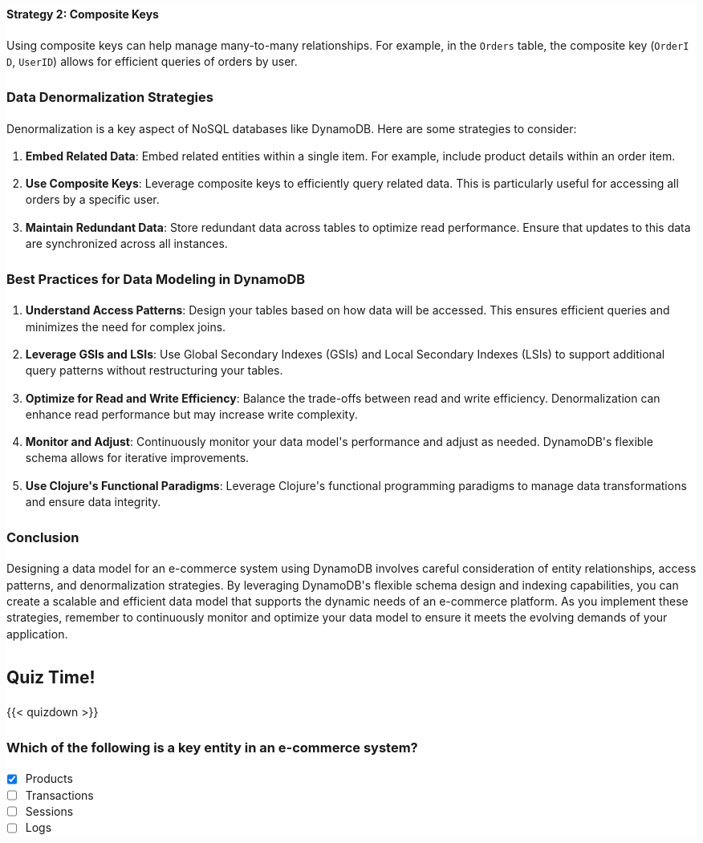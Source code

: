 #### Strategy 2: Composite Keys

Using composite keys can help manage many-to-many relationships. For example, in the `Orders` table, the composite key (`OrderID`, `UserID`) allows for efficient queries of orders by user.

### Data Denormalization Strategies

Denormalization is a key aspect of NoSQL databases like DynamoDB. Here are some strategies to consider:

1. **Embed Related Data**: Embed related entities within a single item. For example, include product details within an order item.

2. **Use Composite Keys**: Leverage composite keys to efficiently query related data. This is particularly useful for accessing all orders by a specific user.

3. **Maintain Redundant Data**: Store redundant data across tables to optimize read performance. Ensure that updates to this data are synchronized across all instances.

### Best Practices for Data Modeling in DynamoDB

1. **Understand Access Patterns**: Design your tables based on how data will be accessed. This ensures efficient queries and minimizes the need for complex joins.

2. **Leverage GSIs and LSIs**: Use Global Secondary Indexes (GSIs) and Local Secondary Indexes (LSIs) to support additional query patterns without restructuring your tables.

3. **Optimize for Read and Write Efficiency**: Balance the trade-offs between read and write efficiency. Denormalization can enhance read performance but may increase write complexity.

4. **Monitor and Adjust**: Continuously monitor your data model's performance and adjust as needed. DynamoDB's flexible schema allows for iterative improvements.

5. **Use Clojure's Functional Paradigms**: Leverage Clojure's functional programming paradigms to manage data transformations and ensure data integrity.

### Conclusion

Designing a data model for an e-commerce system using DynamoDB involves careful consideration of entity relationships, access patterns, and denormalization strategies. By leveraging DynamoDB's flexible schema design and indexing capabilities, you can create a scalable and efficient data model that supports the dynamic needs of an e-commerce platform. As you implement these strategies, remember to continuously monitor and optimize your data model to ensure it meets the evolving demands of your application.

## Quiz Time!

{{< quizdown >}}

### Which of the following is a key entity in an e-commerce system?

- [x] Products
- [ ] Transactions
- [ ] Sessions
- [ ] Logs

